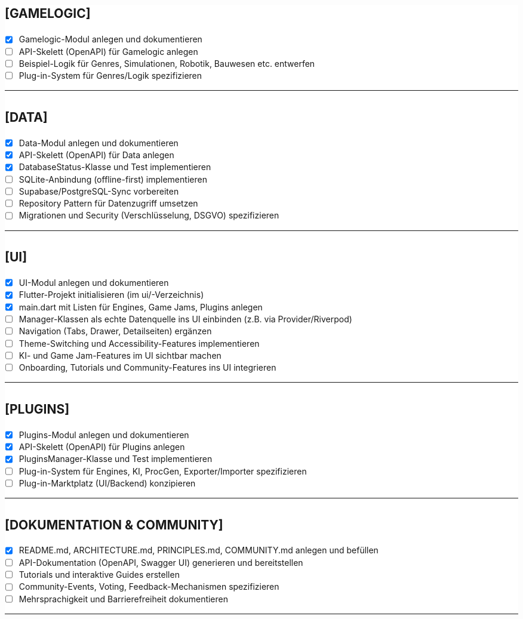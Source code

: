 
## [GAMELOGIC]
- [x] Gamelogic-Modul anlegen und dokumentieren
- [ ] API-Skelett (OpenAPI) für Gamelogic anlegen
- [ ] Beispiel-Logik für Genres, Simulationen, Robotik, Bauwesen etc. entwerfen
- [ ] Plug-in-System für Genres/Logik spezifizieren

---

## [DATA]
- [x] Data-Modul anlegen und dokumentieren
- [x] API-Skelett (OpenAPI) für Data anlegen
- [x] DatabaseStatus-Klasse und Test implementieren
- [ ] SQLite-Anbindung (offline-first) implementieren
- [ ] Supabase/PostgreSQL-Sync vorbereiten
- [ ] Repository Pattern für Datenzugriff umsetzen
- [ ] Migrationen und Security (Verschlüsselung, DSGVO) spezifizieren

---

## [UI]
- [x] UI-Modul anlegen und dokumentieren
- [x] Flutter-Projekt initialisieren (im ui/-Verzeichnis)
- [x] main.dart mit Listen für Engines, Game Jams, Plugins anlegen
- [ ] Manager-Klassen als echte Datenquelle ins UI einbinden (z.B. via Provider/Riverpod)
- [ ] Navigation (Tabs, Drawer, Detailseiten) ergänzen
- [ ] Theme-Switching und Accessibility-Features implementieren
- [ ] KI- und Game Jam-Features im UI sichtbar machen
- [ ] Onboarding, Tutorials und Community-Features ins UI integrieren

---

## [PLUGINS]
- [x] Plugins-Modul anlegen und dokumentieren
- [x] API-Skelett (OpenAPI) für Plugins anlegen
- [x] PluginsManager-Klasse und Test implementieren
- [ ] Plug-in-System für Engines, KI, ProcGen, Exporter/Importer spezifizieren
- [ ] Plug-in-Marktplatz (UI/Backend) konzipieren

---

## [DOKUMENTATION & COMMUNITY]
- [x] README.md, ARCHITECTURE.md, PRINCIPLES.md, COMMUNITY.md anlegen und befüllen
- [ ] API-Dokumentation (OpenAPI, Swagger UI) generieren und bereitstellen
- [ ] Tutorials und interaktive Guides erstellen
- [ ] Community-Events, Voting, Feedback-Mechanismen spezifizieren
- [ ] Mehrsprachigkeit und Barrierefreiheit dokumentieren

---
